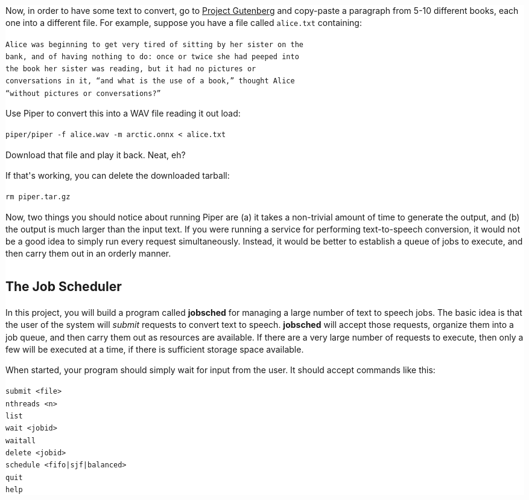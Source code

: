 Now, in order to have some text to convert, go to [Project Gutenberg](https://www.gutenberg.org/browse/scores/top)
and copy-paste a paragraph from 5-10 different books, each one into a different file.  For example, suppose
you have a file called `alice.txt` containing:

```
Alice was beginning to get very tired of sitting by her sister on the
bank, and of having nothing to do: once or twice she had peeped into
the book her sister was reading, but it had no pictures or
conversations in it, “and what is the use of a book,” thought Alice
“without pictures or conversations?”
```

Use Piper to convert this into a WAV file reading it out load:
```
piper/piper -f alice.wav -m arctic.onnx < alice.txt
```

Download that file and play it back.  Neat, eh?

If that's working, you can delete the downloaded tarball:
```
rm piper.tar.gz
```

Now, two things you should notice about running Piper are
(a) it takes a non-trivial amount of time to generate the output, and
(b) the output is much larger than the input text.
If you were running a service for performing text-to-speech conversion,
it would not be a good idea to simply run every request simultaneously.
Instead, it would be better to establish a queue of jobs to execute,
and then carry them out in an orderly manner.

## The Job Scheduler

In this project, you will build a program called **jobsched** for managing
a large number of text to speech jobs.  The basic idea is that the
user of the system will *submit* requests to convert text to speech.
**jobsched** will accept those requests, organize them into a job queue,
and then carry them out as resources are available.  If there are a very
large number of requests to execute, then only a few will be executed
at a time, if there is sufficient storage space available.

When started, your program should simply wait for input from the user.
It should accept commands like this:

```
submit <file>
nthreads <n>
list
wait <jobid>
waitall
delete <jobid>
schedule <fifo|sjf|balanced>
quit
help
```

